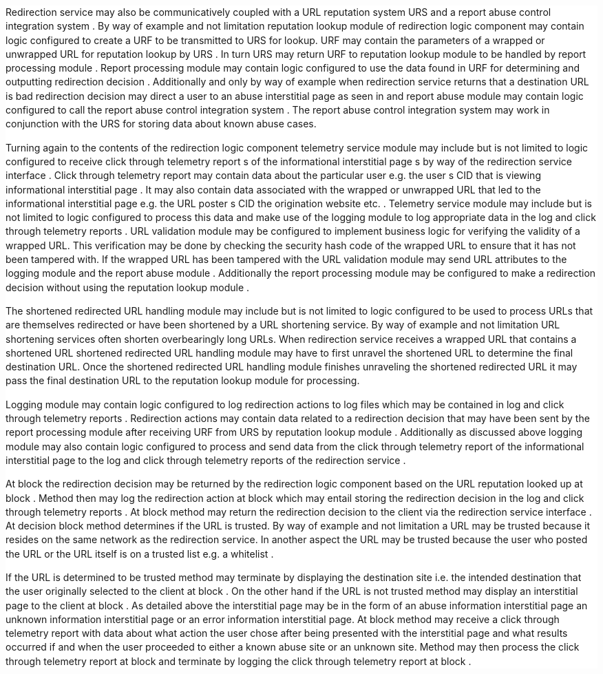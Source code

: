 Redirection service may also be communicatively coupled with a URL reputation system URS and a report abuse control integration system . By way of example and not limitation reputation lookup module of redirection logic component may contain logic configured to create a URF to be transmitted to URS for lookup. URF may contain the parameters of a wrapped or unwrapped URL for reputation lookup by URS . In turn URS may return URF to reputation lookup module to be handled by report processing module . Report processing module may contain logic configured to use the data found in URF for determining and outputting redirection decision . Additionally and only by way of example when redirection service returns that a destination URL is bad redirection decision may direct a user to an abuse interstitial page as seen in and report abuse module may contain logic configured to call the report abuse control integration system . The report abuse control integration system may work in conjunction with the URS for storing data about known abuse cases.

Turning again to the contents of the redirection logic component telemetry service module may include but is not limited to logic configured to receive click through telemetry report s of the informational interstitial page s by way of the redirection service interface . Click through telemetry report may contain data about the particular user e.g. the user s CID that is viewing informational interstitial page . It may also contain data associated with the wrapped or unwrapped URL that led to the informational interstitial page e.g. the URL poster s CID the origination website etc. . Telemetry service module may include but is not limited to logic configured to process this data and make use of the logging module to log appropriate data in the log and click through telemetry reports . URL validation module may be configured to implement business logic for verifying the validity of a wrapped URL. This verification may be done by checking the security hash code of the wrapped URL to ensure that it has not been tampered with. If the wrapped URL has been tampered with the URL validation module may send URL attributes to the logging module and the report abuse module . Additionally the report processing module may be configured to make a redirection decision without using the reputation lookup module .

The shortened redirected URL handling module may include but is not limited to logic configured to be used to process URLs that are themselves redirected or have been shortened by a URL shortening service. By way of example and not limitation URL shortening services often shorten overbearingly long URLs. When redirection service receives a wrapped URL that contains a shortened URL shortened redirected URL handling module may have to first unravel the shortened URL to determine the final destination URL. Once the shortened redirected URL handling module finishes unraveling the shortened redirected URL it may pass the final destination URL to the reputation lookup module for processing.

Logging module may contain logic configured to log redirection actions to log files which may be contained in log and click through telemetry reports . Redirection actions may contain data related to a redirection decision that may have been sent by the report processing module after receiving URF from URS by reputation lookup module . Additionally as discussed above logging module may also contain logic configured to process and send data from the click through telemetry report of the informational interstitial page to the log and click through telemetry reports of the redirection service .

At block the redirection decision may be returned by the redirection logic component based on the URL reputation looked up at block . Method then may log the redirection action at block which may entail storing the redirection decision in the log and click through telemetry reports . At block method may return the redirection decision to the client via the redirection service interface . At decision block method determines if the URL is trusted. By way of example and not limitation a URL may be trusted because it resides on the same network as the redirection service. In another aspect the URL may be trusted because the user who posted the URL or the URL itself is on a trusted list e.g. a whitelist .

If the URL is determined to be trusted method may terminate by displaying the destination site i.e. the intended destination that the user originally selected to the client at block . On the other hand if the URL is not trusted method may display an interstitial page to the client at block . As detailed above the interstitial page may be in the form of an abuse information interstitial page an unknown information interstitial page or an error information interstitial page. At block method may receive a click through telemetry report with data about what action the user chose after being presented with the interstitial page and what results occurred if and when the user proceeded to either a known abuse site or an unknown site. Method may then process the click through telemetry report at block and terminate by logging the click through telemetry report at block .

